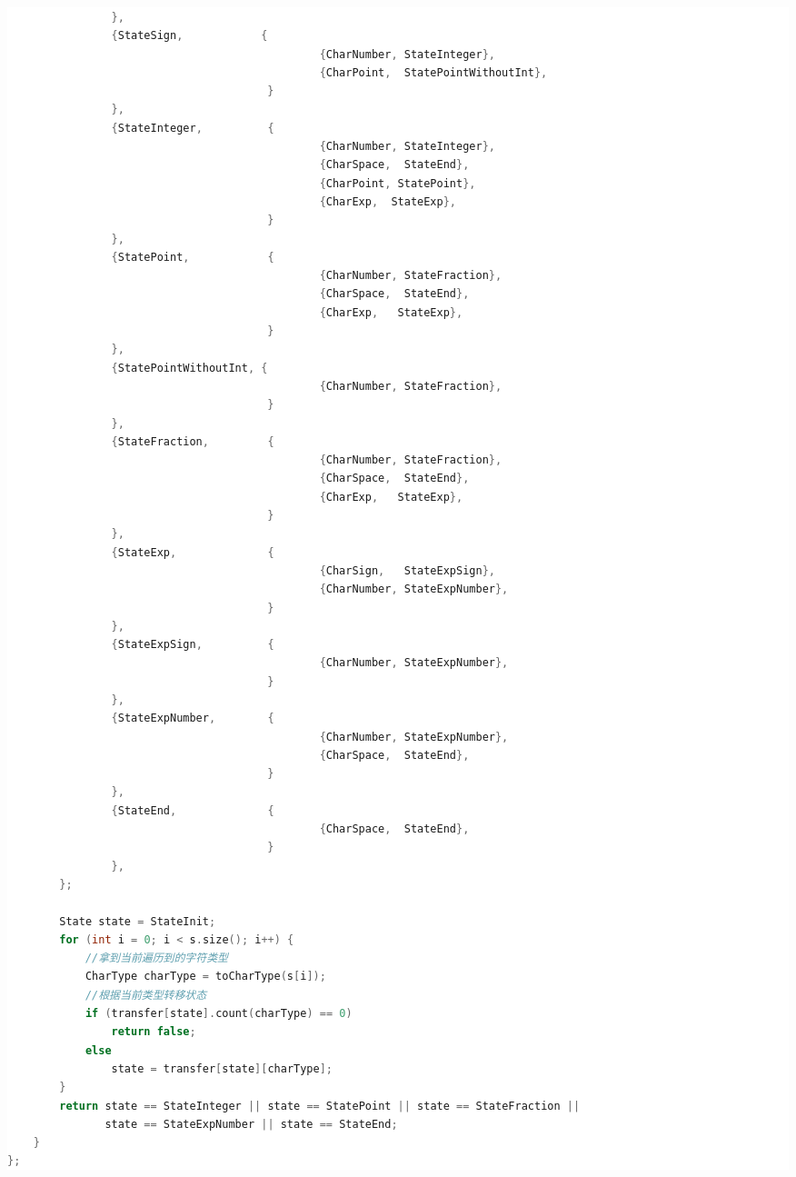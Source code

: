 ```c++
                },
                {StateSign,            {
                                                {CharNumber, StateInteger},
                                                {CharPoint,  StatePointWithoutInt},
                                        }
                },
                {StateInteger,          {
                                                {CharNumber, StateInteger},
                                                {CharSpace,  StateEnd},
                                                {CharPoint, StatePoint},
                                                {CharExp,  StateExp},
                                        }
                },
                {StatePoint,            {
                                                {CharNumber, StateFraction},
                                                {CharSpace,  StateEnd},
                                                {CharExp,   StateExp},
                                        }
                },
                {StatePointWithoutInt, {
                                                {CharNumber, StateFraction},
                                        }
                },
                {StateFraction,         {
                                                {CharNumber, StateFraction},
                                                {CharSpace,  StateEnd},
                                                {CharExp,   StateExp},
                                        }
                },
                {StateExp,              {
                                                {CharSign,   StateExpSign},
                                                {CharNumber, StateExpNumber},
                                        }
                },
                {StateExpSign,          {
                                                {CharNumber, StateExpNumber},
                                        }
                },
                {StateExpNumber,        {
                                                {CharNumber, StateExpNumber},
                                                {CharSpace,  StateEnd},
                                        }
                },
                {StateEnd,              {
                                                {CharSpace,  StateEnd},
                                        }
                },
        };

        State state = StateInit;
        for (int i = 0; i < s.size(); i++) {
            //拿到当前遍历到的字符类型
            CharType charType = toCharType(s[i]);
            //根据当前类型转移状态
            if (transfer[state].count(charType) == 0)
                return false;
            else
                state = transfer[state][charType];
        }
        return state == StateInteger || state == StatePoint || state == StateFraction ||
               state == StateExpNumber || state == StateEnd;
    }
};
```